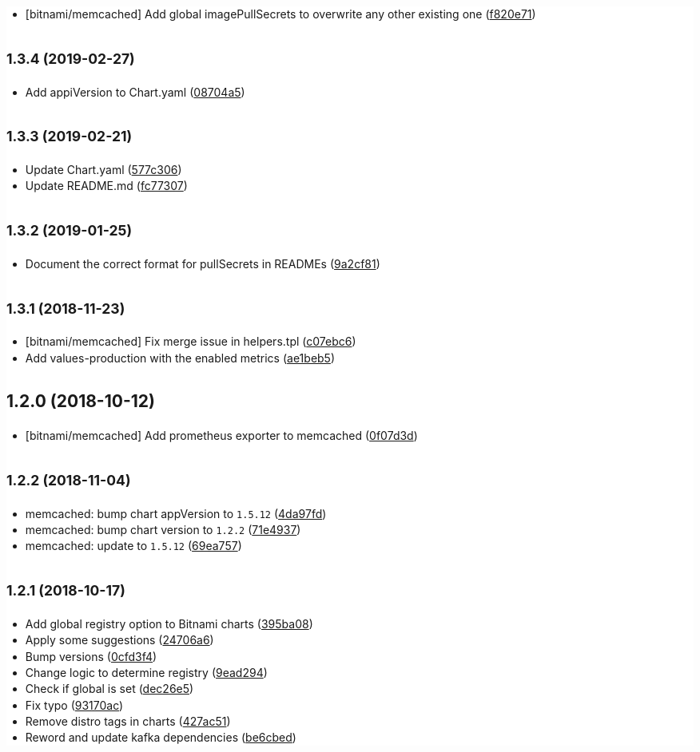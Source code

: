 * [bitnami/memcached] Add global imagePullSecrets to overwrite any other existing one ([f820e71](https://github.com/bitnami/charts/commit/f820e71))

## <small>1.3.4 (2019-02-27)</small>

* Add appiVersion to Chart.yaml ([08704a5](https://github.com/bitnami/charts/commit/08704a5))

## <small>1.3.3 (2019-02-21)</small>

* Update Chart.yaml ([577c306](https://github.com/bitnami/charts/commit/577c306))
* Update README.md ([fc77307](https://github.com/bitnami/charts/commit/fc77307))

## <small>1.3.2 (2019-01-25)</small>

* Document the correct format for pullSecrets in READMEs ([9a2cf81](https://github.com/bitnami/charts/commit/9a2cf81))

## <small>1.3.1 (2018-11-23)</small>

* [bitnami/memcached] Fix merge issue in helpers.tpl ([c07ebc6](https://github.com/bitnami/charts/commit/c07ebc6))
* Add values-production with the enabled metrics ([ae1beb5](https://github.com/bitnami/charts/commit/ae1beb5))

## 1.2.0 (2018-10-12)

* [bitnami/memcached] Add prometheus exporter to memcached ([0f07d3d](https://github.com/bitnami/charts/commit/0f07d3d))

## <small>1.2.2 (2018-11-04)</small>

* memcached: bump chart appVersion to `1.5.12` ([4da97fd](https://github.com/bitnami/charts/commit/4da97fd))
* memcached: bump chart version to `1.2.2` ([71e4937](https://github.com/bitnami/charts/commit/71e4937))
* memcached: update to `1.5.12` ([69ea757](https://github.com/bitnami/charts/commit/69ea757))

## <small>1.2.1 (2018-10-17)</small>

* Add global registry option to Bitnami charts ([395ba08](https://github.com/bitnami/charts/commit/395ba08))
* Apply some suggestions ([24706a6](https://github.com/bitnami/charts/commit/24706a6))
* Bump versions ([0cfd3f4](https://github.com/bitnami/charts/commit/0cfd3f4))
* Change logic to determine registry ([9ead294](https://github.com/bitnami/charts/commit/9ead294))
* Check if global is set ([dec26e5](https://github.com/bitnami/charts/commit/dec26e5))
* Fix typo ([93170ac](https://github.com/bitnami/charts/commit/93170ac))
* Remove distro tags in charts ([427ac51](https://github.com/bitnami/charts/commit/427ac51))
* Reword and update kafka dependencies ([be6cbed](https://github.com/bitnami/charts/commit/be6cbed))
